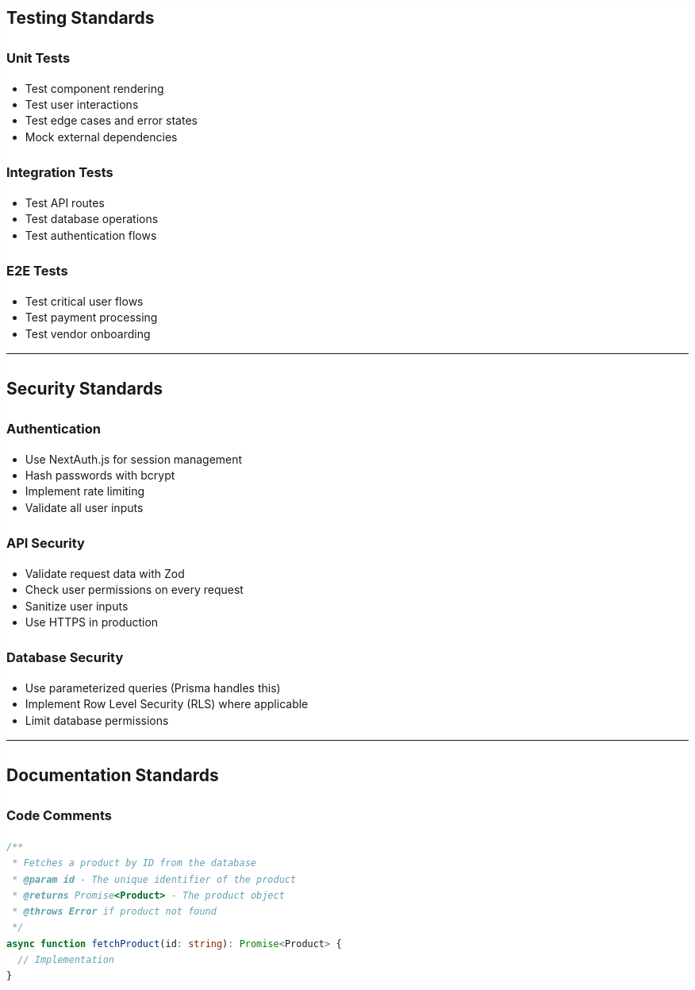 
## Testing Standards

### Unit Tests
- Test component rendering
- Test user interactions
- Test edge cases and error states
- Mock external dependencies

### Integration Tests
- Test API routes
- Test database operations
- Test authentication flows

### E2E Tests
- Test critical user flows
- Test payment processing
- Test vendor onboarding

---

## Security Standards

### Authentication
- Use NextAuth.js for session management
- Hash passwords with bcrypt
- Implement rate limiting
- Validate all user inputs

### API Security
- Validate request data with Zod
- Check user permissions on every request
- Sanitize user inputs
- Use HTTPS in production

### Database Security
- Use parameterized queries (Prisma handles this)
- Implement Row Level Security (RLS) where applicable
- Limit database permissions

---

## Documentation Standards

### Code Comments
```typescript
/**
 * Fetches a product by ID from the database
 * @param id - The unique identifier of the product
 * @returns Promise<Product> - The product object
 * @throws Error if product not found
 */
async function fetchProduct(id: string): Promise<Product> {
  // Implementation
}
```
